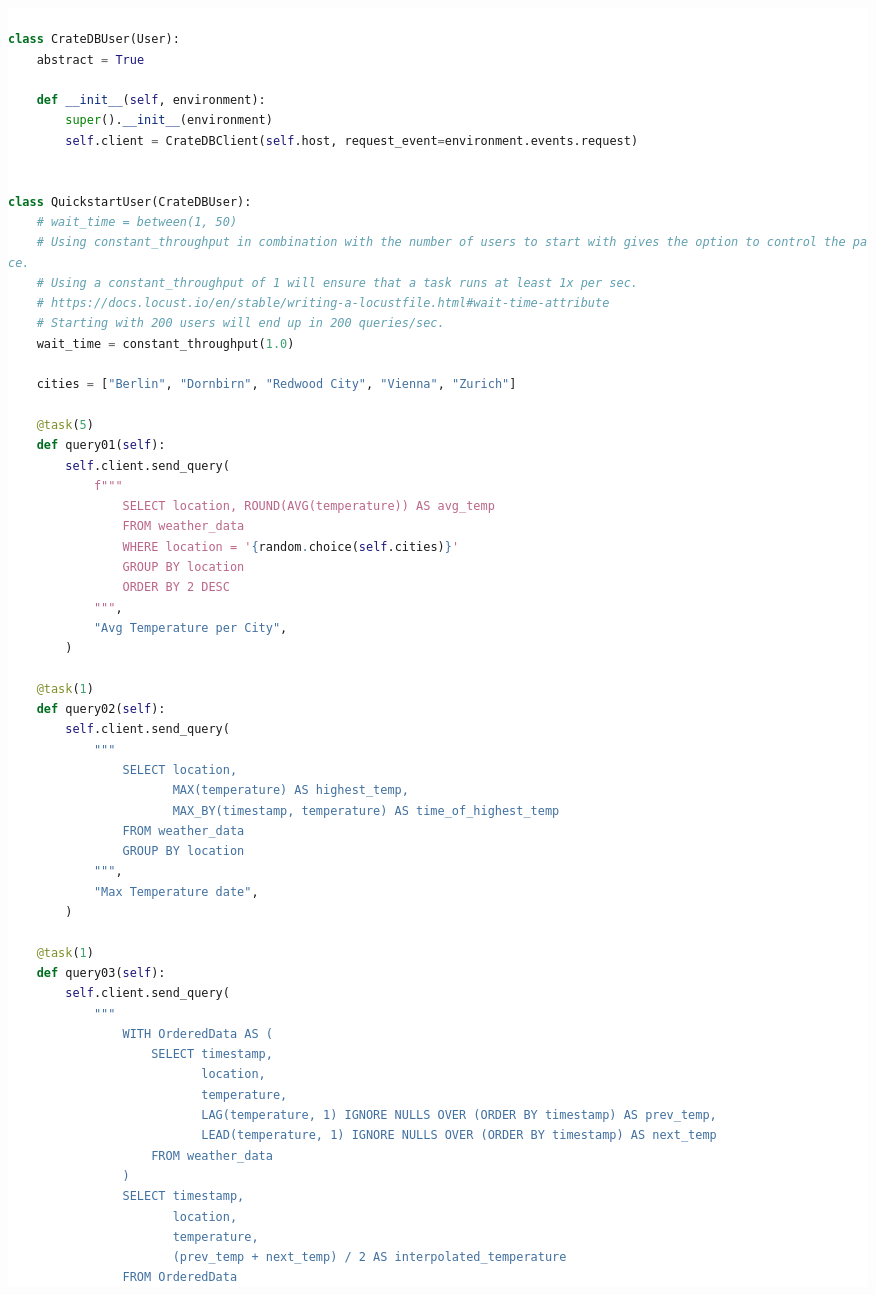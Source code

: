 ```python

class CrateDBUser(User):
    abstract = True

    def __init__(self, environment):
        super().__init__(environment)
        self.client = CrateDBClient(self.host, request_event=environment.events.request)


class QuickstartUser(CrateDBUser):
    # wait_time = between(1, 50)
    # Using constant_throughput in combination with the number of users to start with gives the option to control the pace.
    # Using a constant_throughput of 1 will ensure that a task runs at least 1x per sec.
    # https://docs.locust.io/en/stable/writing-a-locustfile.html#wait-time-attribute
    # Starting with 200 users will end up in 200 queries/sec.
    wait_time = constant_throughput(1.0)

    cities = ["Berlin", "Dornbirn", "Redwood City", "Vienna", "Zurich"]

    @task(5)
    def query01(self):
        self.client.send_query(
            f"""
                SELECT location, ROUND(AVG(temperature)) AS avg_temp
                FROM weather_data
                WHERE location = '{random.choice(self.cities)}'
                GROUP BY location
                ORDER BY 2 DESC
            """,
            "Avg Temperature per City",
        )

    @task(1)
    def query02(self):
        self.client.send_query(
            """
                SELECT location,
                       MAX(temperature) AS highest_temp,
                       MAX_BY(timestamp, temperature) AS time_of_highest_temp
                FROM weather_data
                GROUP BY location
            """,
            "Max Temperature date",
        )

    @task(1)
    def query03(self):
        self.client.send_query(
            """
                WITH OrderedData AS (
                    SELECT timestamp,
                           location,
                           temperature,
                           LAG(temperature, 1) IGNORE NULLS OVER (ORDER BY timestamp) AS prev_temp,
                           LEAD(temperature, 1) IGNORE NULLS OVER (ORDER BY timestamp) AS next_temp
                    FROM weather_data
                )
                SELECT timestamp,
                       location,
                       temperature,
                       (prev_temp + next_temp) / 2 AS interpolated_temperature
                FROM OrderedData
```

[nodeIngestBench]: https://github.com/proddata/nodeIngestBench
[TimeIt]: https://github.com/mfussenegger/cr8#timeit
[tutorial]: https://cratedb.com/docs/crate/tutorials/en/latest/containers/docker.html
[Locust]: https://locust.io
[DBeaver]: https://dbeaver.io
[CrateDB CLI tools]: https://cratedb.com/docs/crate/clients-tools/en/latest/connect/cli.html#cli
[fully-managed]: https://console.cratedb.cloud/